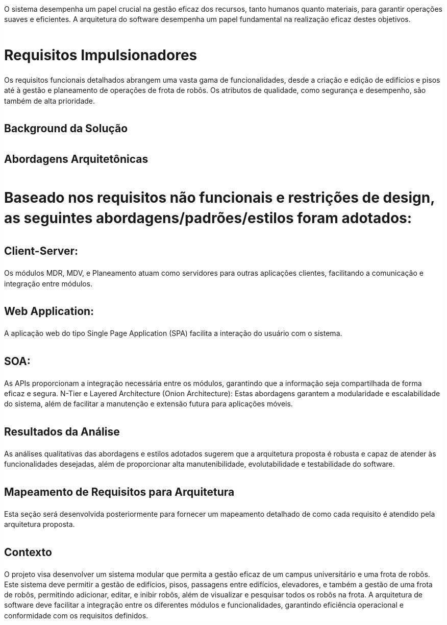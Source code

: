 O sistema desempenha um papel crucial na gestão eficaz dos recursos, tanto humanos quanto materiais, para garantir operações suaves e eficientes.
A arquitetura do software desempenha um papel fundamental na realização eficaz destes objetivos.

# Requisitos Impulsionadores

Os requisitos funcionais detalhados abrangem uma vasta gama de funcionalidades, desde a criação e edição de edifícios e pisos até à gestão e planeamento de operações de frota de robôs.
Os atributos de qualidade, como segurança e desempenho, são também de alta prioridade.

## Background da Solução
## Abordagens Arquitetônicas

# Baseado nos requisitos não funcionais e restrições de design, as seguintes abordagens/padrões/estilos foram adotados:

## Client-Server:

Os módulos MDR, MDV, e Planeamento atuam como servidores para outras aplicações clientes, facilitando a comunicação e integração entre módulos.

## Web Application:

A aplicação web do tipo Single Page Application (SPA) facilita a interação do usuário com o sistema.

## SOA:
As APIs proporcionam a integração necessária entre os módulos, garantindo que a informação seja compartilhada de forma eficaz e segura.
N-Tier e Layered Architecture (Onion Architecture): Estas abordagens garantem a modularidade e escalabilidade do sistema, além de facilitar a manutenção e extensão futura para aplicações móveis.

## Resultados da Análise
As análises qualitativas das abordagens e estilos adotados sugerem que a arquitetura proposta é robusta e capaz de atender às funcionalidades desejadas, além de proporcionar alta manutenibilidade, evolutabilidade e testabilidade do software.

## Mapeamento de Requisitos para Arquitetura
Esta seção será desenvolvida posteriormente para fornecer um mapeamento detalhado de como cada requisito é atendido pela arquitetura proposta.

## Contexto
O projeto visa desenvolver um sistema modular que permita a gestão eficaz de um campus universitário e uma frota de robôs. Este sistema deve permitir a gestão de edifícios, pisos, passagens entre edifícios, elevadores, e também a gestão de uma frota de robôs, permitindo adicionar, editar, e inibir robôs, além de visualizar e pesquisar todos os robôs na frota. A arquitetura de software deve facilitar a integração entre os diferentes módulos e funcionalidades, garantindo eficiência operacional e conformidade com os requisitos definidos.
